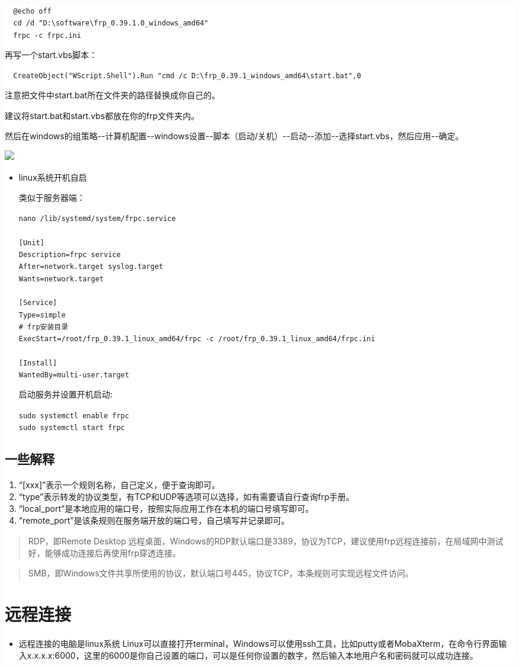       @echo off
      cd /d "D:\software\frp_0.39.1.0_windows_amd64"
      frpc -c frpc.ini

  再写一个start.vbs脚本：

      CreateObject("WScript.Shell").Run "cmd /c D:\frp_0.39.1_windows_amd64\start.bat",0

  注意把文件中start.bat所在文件夹的路径替换成你自己的。

  建议将start.bat和start.vbs都放在你的frp文件夹内。

  然后在windows的组策略--计算机配置--windows设置--脚本（启动/关机）--启动--添加--选择start.vbs，然后应用--确定。

  ![](https://s2.loli.net/2022/11/16/JIh3sbaonEMH1vC.png)

- linux系统开机自启

  类似于服务器端：

      nano /lib/systemd/system/frpc.service

      [Unit]
      Description=frpc service
      After=network.target syslog.target
      Wants=network.target

      [Service]
      Type=simple
      # frp安装目录
      ExecStart=/root/frp_0.39.1_linux_amd64/frpc -c /root/frp_0.39.1_linux_amd64/frpc.ini

      [Install]
      WantedBy=multi-user.target

  启动服务并设置开机启动:
      
      sudo systemctl enable frpc
      sudo systemctl start frpc


## 一些解释
1. “[xxx]”表示一个规则名称，自己定义，便于查询即可。
2. “type”表示转发的协议类型，有TCP和UDP等选项可以选择，如有需要请自行查询frp手册。
3. “local_port”是本地应用的端口号，按照实际应用工作在本机的端口号填写即可。
4. “remote_port”是该条规则在服务端开放的端口号，自己填写并记录即可。

>RDP，即Remote Desktop 远程桌面，Windows的RDP默认端口是3389，协议为TCP，建议使用frp远程连接前，在局域网中测试好，能够成功连接后再使用frp穿透连接。

>SMB，即Windows文件共享所使用的协议，默认端口号445，协议TCP，本条规则可实现远程文件访问。


# 远程连接
- 远程连接的电脑是linux系统
Linux可以直接打开terminal，Windows可以使用ssh工具，比如putty或者MobaXterm，在命令行界面输入x.x.x.x:6000，这里的6000是你自己设置的端口，可以是任何你设置的数字，然后输入本地用户名和密码就可以成功连接。
